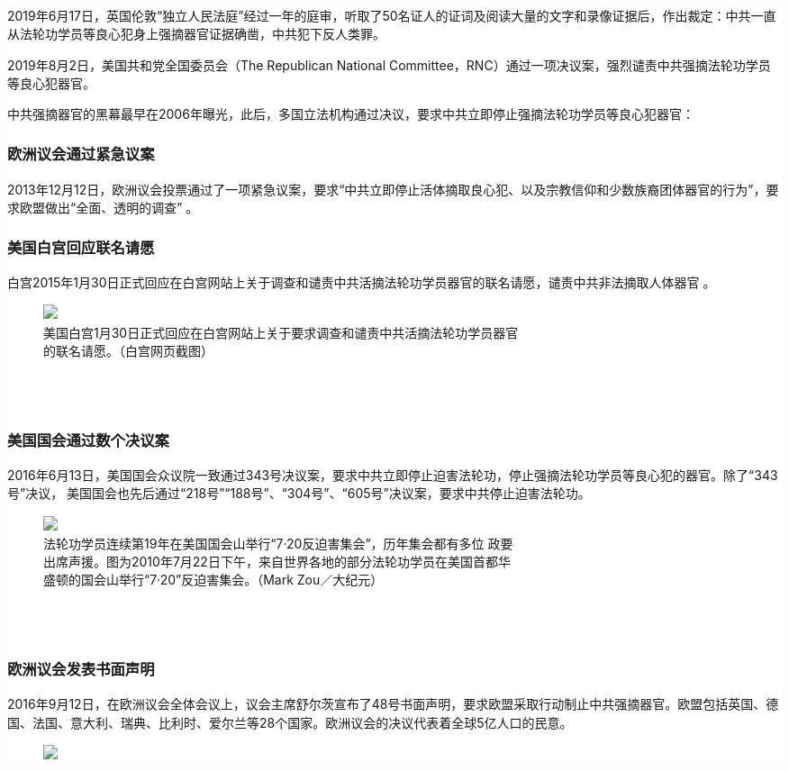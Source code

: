  </h4>
 <p>
  2019年6月17日，英国伦敦“独立人民法庭”经过一年的庭审，听取了50名证人的证词及阅读大量的文字和录像证据后，作出裁定：中共一直从法轮功学员等良心犯身上强摘器官证据确凿，中共犯下反人类罪。
 </p>
 <p>
  2019年8月2日，美国共和党全国委员会（The Republican National Committee，RNC）通过一项决议案，强烈谴责中共强摘法轮功学员等良心犯器官。
 </p>
 <p>
  中共强摘器官的黑幕最早在2006年曝光，此后，多国立法机构通过决议，要求中共立即停止强摘法轮功学员等良心犯器官：
 </p>
 <h3>
  欧洲议会通过紧急议案
 </h3>
 <p>
  2013年12月12日，欧洲议会投票通过了一项紧急议案，要求“中共立即停止活体摘取良心犯、以及宗教信仰和少数族裔团体器官的行为”，要求欧盟做出“全面、透明的调查” 。
 </p>
 <h3>
  美国白宫回应联名请愿
 </h3>
 <p>
  白宫2015年1月30日正式回应在白宫网站上关于调查和谴责中共活摘法轮功学员器官的联名请愿，谴责中共非法摘取人体器官 。
 </p>
 <figure class="wp-caption aligncenter" style="width: 530px">
  <ok href=" https://i.epochtimes.com/assets/uploads/2015/01/1501302051291657-600x400.jpg" target="_blank">
   <img class="size-large" src=" https://i.epochtimes.com/assets/uploads/2015/01/1501302051291657-600x400.jpg"/>
  </ok>
  <br/><figcaption class="wp-caption-text">
   美国白宫1月30日正式回应在白宫网站上关于要求调查和谴责中共活摘法轮功学员器官的联名请愿。（白宫网页截图）
  </figcaption><br/>
 </figure><br/>
 <h3>
  美国国会通过数个决议案
 </h3>
 <p>
  2016年6月13日，美国国会众议院一致通过343号决议案，要求中共立即停止迫害法轮功，停止强摘法轮功学员等良心犯的器官。除了“343号”决议， 美国国会也先后通过“218号”“188号”、“304号”、“605号”决议案，要求中共停止迫害法轮功。
 </p>
 <figure class="wp-caption aligncenter" style="width: 530px">
  <ok href=" https://i.epochtimes.com/assets/uploads/2013/06/1306271929192192-600x400.jpg" target="_blank">
   <img class="size-large" src=" https://i.epochtimes.com/assets/uploads/2013/06/1306271929192192-600x400.jpg"/>
  </ok>
  <br/><figcaption class="wp-caption-text">
   法轮功学员连续第19年在美国国会山举行“7·20反迫害集会”，历年集会都有多位
   <ok href="https://www.epochtimes.com/gb/tag/%E6%94%BF%E8%A6%81.html">
    政要
   </ok>
   出席声援。图为2010年7月22日下午，来自世界各地的部分法轮功学员在美国首都华盛顿的国会山举行“7·20”反迫害集会。（Mark Zou／大纪元）
  </figcaption><br/>
 </figure><br/>
 <h3>
  欧洲议会发表书面声明
 </h3>
 <p>
  2016年9月12日，在欧洲议会全体会议上，议会主席舒尔茨宣布了48号书面声明，要求欧盟采取行动制止中共强摘器官。欧盟包括英国、德国、法国、意大利、瑞典、比利时、爱尔兰等28个国家。欧洲议会的决议代表着全球5亿人口的民意。
 </p>
 <figure class="wp-caption aligncenter" style="width: 600px">
  <ok href=" https://i.epochtimes.com/assets/uploads/2016/09/EP-Plenary-12-09-2016-600x400.jpg" target="_blank">
   <img class="size-large" src=" https://i.epochtimes.com/assets/uploads/2016/09/EP-Plenary-12-09-2016-600x400.jpg"/>